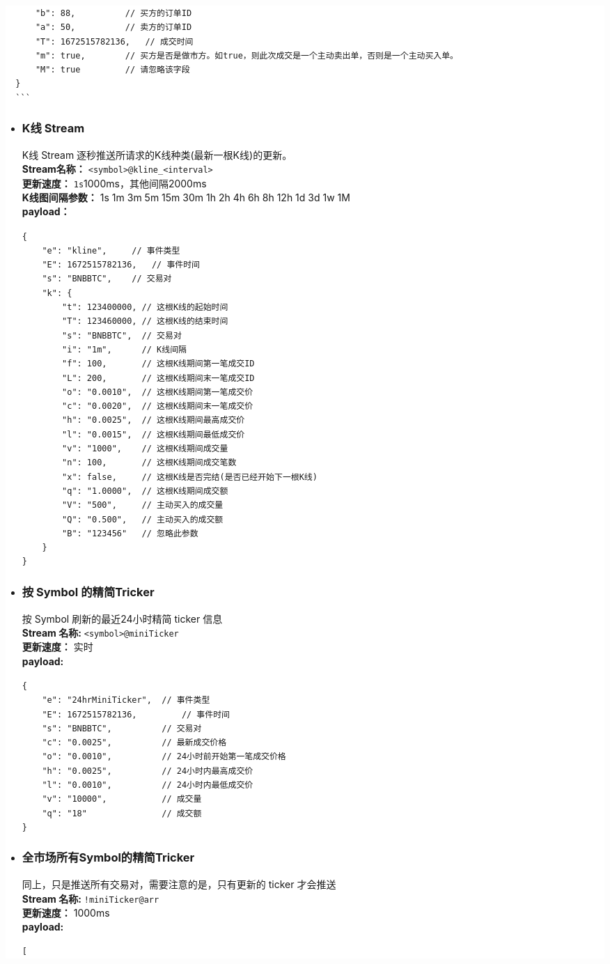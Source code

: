           "b": 88,          // 买方的订单ID
          "a": 50,          // 卖方的订单ID
          "T": 1672515782136,   // 成交时间
          "m": true,        // 买方是否是做市方。如true，则此次成交是一个主动卖出单，否则是一个主动买入单。
          "M": true         // 请忽略该字段
      }
      ```
  * ### K线 Stream
      K线 Stream 逐秒推送所请求的K线种类(最新一根K线)的更新。  
      **Stream名称：** `<symbol>@kline_<interval>`  
      **更新速度：** `1s`1000ms，其他间隔2000ms  
      **K线图间隔参数：** 1s 1m 3m 5m 15m 30m 1h 2h 4h 6h 8h 12h 1d 3d 1w 1M  
      **payload：**  
      ```
      {
          "e": "kline",     // 事件类型
          "E": 1672515782136,   // 事件时间
          "s": "BNBBTC",    // 交易对
          "k": {
              "t": 123400000, // 这根K线的起始时间
              "T": 123460000, // 这根K线的结束时间
              "s": "BNBBTC",  // 交易对
              "i": "1m",      // K线间隔
              "f": 100,       // 这根K线期间第一笔成交ID
              "L": 200,       // 这根K线期间末一笔成交ID
              "o": "0.0010",  // 这根K线期间第一笔成交价
              "c": "0.0020",  // 这根K线期间末一笔成交价
              "h": "0.0025",  // 这根K线期间最高成交价
              "l": "0.0015",  // 这根K线期间最低成交价
              "v": "1000",    // 这根K线期间成交量
              "n": 100,       // 这根K线期间成交笔数
              "x": false,     // 这根K线是否完结(是否已经开始下一根K线)
              "q": "1.0000",  // 这根K线期间成交额
              "V": "500",     // 主动买入的成交量
              "Q": "0.500",   // 主动买入的成交额
              "B": "123456"   // 忽略此参数
          }
      }
    ```
  * ### 按 Symbol 的精简Tricker
    按 Symbol 刷新的最近24小时精简 ticker 信息  
    **Stream 名称:** `<symbol>@miniTicker`  
    **更新速度：** 实时  
    **payload:**  
    ```
    {
        "e": "24hrMiniTicker",  // 事件类型
        "E": 1672515782136,         // 事件时间
        "s": "BNBBTC",          // 交易对
        "c": "0.0025",          // 最新成交价格
        "o": "0.0010",          // 24小时前开始第一笔成交价格
        "h": "0.0025",          // 24小时内最高成交价
        "l": "0.0010",          // 24小时内最低成交价
        "v": "10000",           // 成交量
        "q": "18"               // 成交额
    }
    ```
  * ### 全市场所有Symbol的精简Tricker
    同上，只是推送所有交易对，需要注意的是，只有更新的 ticker 才会推送  
    **Stream 名称:** `!miniTicker@arr`  
    **更新速度：** 1000ms  
    **payload:**  
    ```
    [